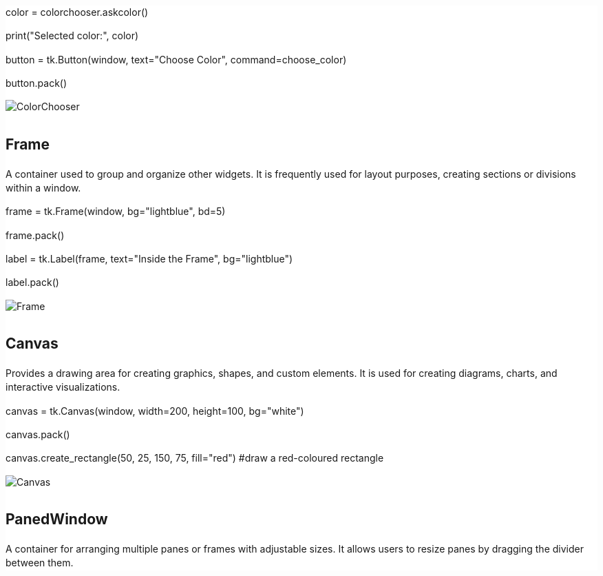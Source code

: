 color = colorchooser.askcolor()

print("Selected color:", color)

  

button = tk.Button(window, text="Choose Color", command=choose_color)

button.pack()

  

![ColorChooser][15]

  

## **Frame**

  

A container used to group and organize other widgets. It is frequently used for layout purposes, creating sections or divisions within a window.

  

frame = tk.Frame(window, bg="lightblue", bd=5)

frame.pack()

label = tk.Label(frame, text="Inside the Frame", bg="lightblue")

label.pack()

  

![Frame][16]

  

## **Canvas**

  

Provides a drawing area for creating graphics, shapes, and custom elements. It is used for creating diagrams, charts, and interactive visualizations.

  

canvas = tk.Canvas(window, width=200, height=100, bg="white")

canvas.pack()

canvas.create_rectangle(50, 25, 150, 75, fill="red") #draw a red-coloured rectangle

  

![Canvas][17]

  

## **PanedWindow**

  

A container for arranging multiple panes or frames with adjustable sizes. It allows users to resize panes by dragging the divider between them.


[1]: https://docs.python.org/3/library/tkinter.html
[2]: https://docs.python.org/3/library/tkinter.html#label-widget
[3]: https://logiclair.org/?qa=blob&qa_blobid=15447304320421249354
[4]: https://logiclair.org/?qa=blob&qa_blobid=17225166072514634203
[5]: https://logiclair.org/?qa=blob&qa_blobid=13782699684249808265
[6]: https://logiclair.org/?qa=blob&qa_blobid=17774851110350440973
[7]: https://logiclair.org/?qa=blob&qa_blobid=12984547652509095859
[8]: https://logiclair.org/?qa=blob&qa_blobid=6559094896839863406
[9]: https://logiclair.org/?qa=blob&qa_blobid=5518239128697326378
[10]: https://logiclair.org/?qa=blob&qa_blobid=4774378446305177686
[11]: https://logiclair.org/?qa=blob&qa_blobid=9114035529065436677
[12]: https://logiclair.org/?qa=blob&qa_blobid=2612228386099183090
[13]: https://logiclair.org/?qa=blob&qa_blobid=13063392361028412068
[14]: https://logiclair.org/?qa=blob&qa_blobid=489762057271802018
[15]: https://logiclair.org/?qa=blob&qa_blobid=8330473602676781386
[16]: https://logiclair.org/?qa=blob&qa_blobid=9882681441102070094
[17]: https://logiclair.org/?qa=blob&qa_blobid=3077622398634848951
[18]: https://logiclair.org/?qa=blob&qa_blobid=1043327817706117702
[19]: https://logiclair.org/?qa=blob&qa_blobid=4386616390607565135
[20]: https://logiclair.org/?qa=blob&qa_blobid=1591595257121153453
[21]: https://logiclair.org/?qa=blob&qa_blobid=5942132127197068255
[22]: https://docs.python.org/3/library/tkinter.html
[23]: https://docs.python.org/3/library/tk.html
[24]: https://docs.python.org/3/library/tkinter.ttk.html